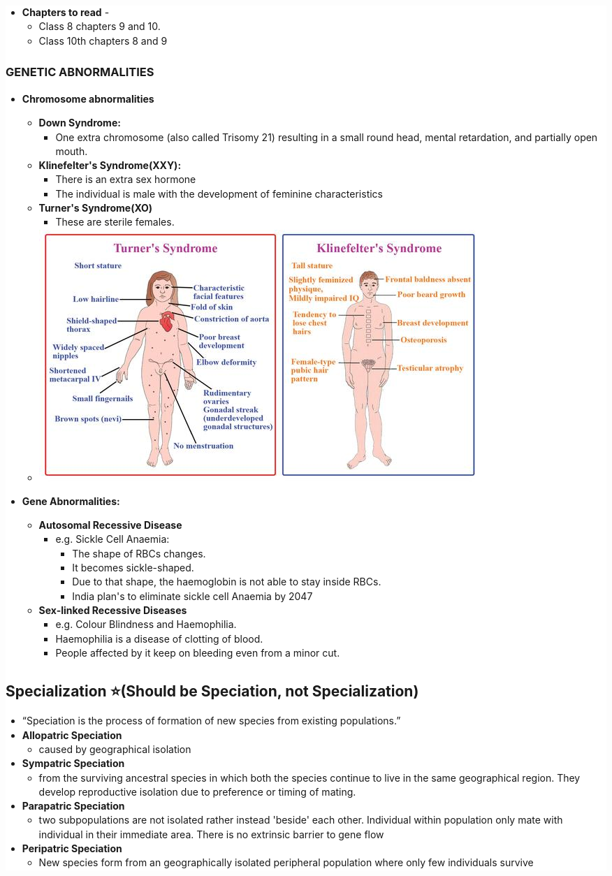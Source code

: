 -   **Chapters to read** -
    -   Class 8 chapters 9 and 10.
    -   Class 10th chapters 8 and 9

### GENETIC ABNORMALITIES

-   **Chromosome abnormalities**
    -   **Down Syndrome:**
        -   One extra chromosome (also called Trisomy 21) resulting in a small round head, mental retardation, and partially open mouth.
    -   **Klinefelter's Syndrome(XXY):**
        -   There is an extra sex hormone
        -   The individual is male with the development of feminine characteristics
    -   **Turner's Syndrome(XO)**
        -   These are sterile females.
    -   ![Basic Science](<Z9 Obsidian-files/Media/DOCX/Basic Science 7.jpeg>)

-   **Gene Abnormalities:**
    -   **Autosomal Recessive Disease**
        -   e.g. Sickle Cell Anaemia:
            -   The shape of RBCs changes.
            -   It becomes sickle-shaped.
            -   Due to that shape, the haemoglobin is not able to stay inside RBCs.
            -   India plan's to eliminate sickle cell Anaemia by 2047
    -   **Sex-linked Recessive Diseases**
        -   e.g. Colour Blindness and Haemophilia.
        -   Haemophilia is a disease of clotting of blood.
        -   People affected by it keep on bleeding even from a minor cut.

## Specialization ⭐(Should be Speciation, not Specialization)

-   “Speciation is the process of formation of new species from existing populations.”
-   **Allopatric Speciation**
    -   caused by geographical isolation
-   **Sympatric Speciation**
    -   from the surviving ancestral species in which both the species continue to live in the same geographical region. They develop reproductive isolation due to preference or timing of mating.
-   **Parapatric Speciation**
    -   two subpopulations are not isolated rather instead 'beside' each other. Individual within population only mate with individual in their immediate area. There is no extrinsic barrier to gene flow
-   **Peripatric Speciation**
    -   New species form from an geographically isolated peripheral population where only few individuals survive
